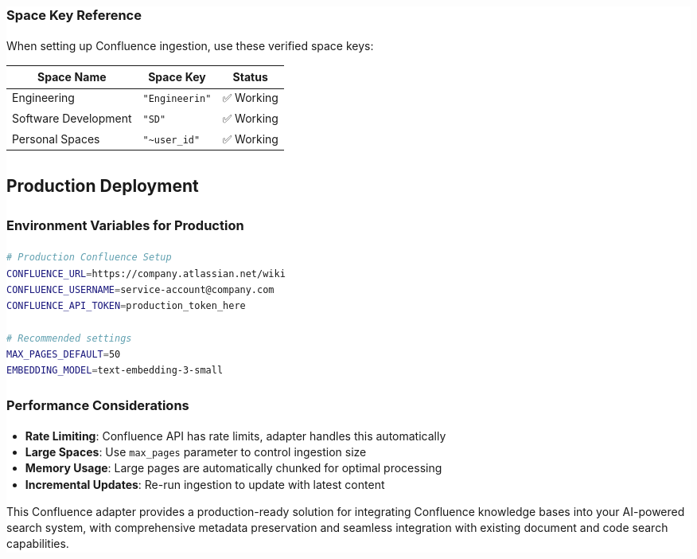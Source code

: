 ### Space Key Reference

When setting up Confluence ingestion, use these verified space keys:

| Space Name | Space Key | Status |
|------------|-----------|--------|
| Engineering | `"Engineerin"` | ✅ Working |
| Software Development | `"SD"` | ✅ Working |
| Personal Spaces | `"~user_id"` | ✅ Working |

## Production Deployment

### Environment Variables for Production
```bash
# Production Confluence Setup
CONFLUENCE_URL=https://company.atlassian.net/wiki
CONFLUENCE_USERNAME=service-account@company.com
CONFLUENCE_API_TOKEN=production_token_here

# Recommended settings
MAX_PAGES_DEFAULT=50
EMBEDDING_MODEL=text-embedding-3-small
```

### Performance Considerations
- **Rate Limiting**: Confluence API has rate limits, adapter handles this automatically
- **Large Spaces**: Use `max_pages` parameter to control ingestion size
- **Memory Usage**: Large pages are automatically chunked for optimal processing
- **Incremental Updates**: Re-run ingestion to update with latest content

This Confluence adapter provides a production-ready solution for integrating Confluence knowledge bases into your AI-powered search system, with comprehensive metadata preservation and seamless integration with existing document and code search capabilities. 